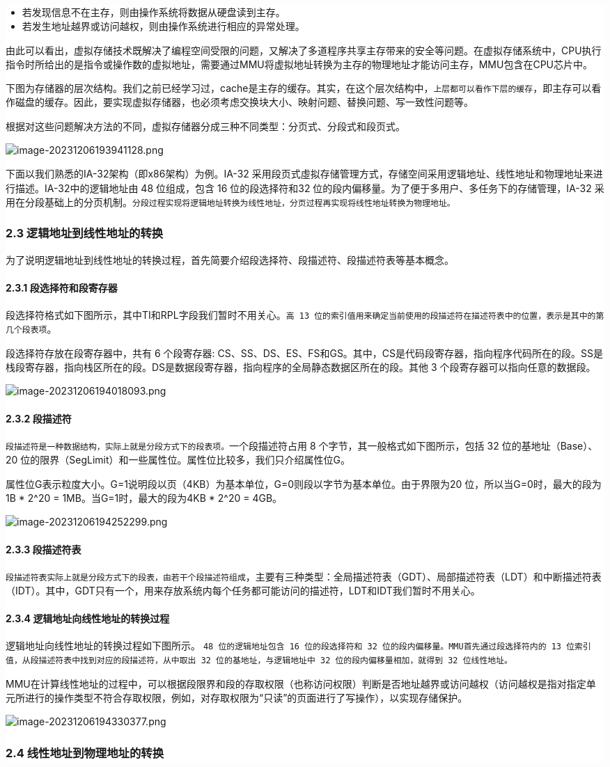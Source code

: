 * 若发现信息不在主存，则由操作系统将数据从硬盘读到主存。
* 若发生地址越界或访问越权，则由操作系统进行相应的异常处理。

由此可以看出，虚拟存储技术既解决了编程空间受限的问题，又解决了多道程序共享主存带来的安全等问题。在虚拟存储系统中，CPU执行指令时所给出的是指令或操作数的虚拟地址，需要通过MMU将虚拟地址转换为主存的物理地址才能访问主存，MMU包含在CPU芯片中。

下图为存储器的层次结构。我们之前已经学习过，cache是主存的缓存。其实，在这个层次结构中，`上层都可以看作下层的缓存`，即主存可以看作磁盘的缓存。因此，要实现虚拟存储器，也必须考虑交换块大小、映射问题、替换问题、写一致性问题等。

根据对这些问题解决方法的不同，虚拟存储器分成三种不同类型：分页式、分段式和段页式。

![image-20231206193941128.png](https://s2.loli.net/2023/12/06/cMQ1EheuX3YdJD8.png)

下面以我们熟悉的IA-32架构（即x86架构）为例。IA-32 采用段页式虛拟存储管理方式，存储空间采用逻辑地址、线性地址和物理地址来进行描述。IA-32中的逻辑地址由 48 位组成，包含 16 位的段选择符和32 位的段内偏移量。为了便于多用户、多任务下的存储管理，IA-32 采用在分段基础上的分页机制。`分段过程实现将逻辑地址转换为线性地址，分页过程再实现将线性地址转换为物理地址。`

### 2.3 逻辑地址到线性地址的转换

为了说明逻辑地址到线性地址的转换过程，首先简要介绍段选择符、段描述符、段描述符表等基本概念。

#### 2.3.1 段选择符和段寄存器

段选择符格式如下图所示，其中TI和RPL字段我们暂时不用关心。`高 13 位的索引值用来确定当前使用的段描述符在描述符表中的位置，表示是其中的第几个段表项`。

段选择符存放在段寄存器中，共有 6 个段寄存器: CS、SS、DS、ES、FS和GS。其中，CS是代码段寄存器，指向程序代码所在的段。SS是栈段寄存器，指向栈区所在的段。DS是数据段寄存器，指向程序的全局静态数据区所在的段。其他 3 个段寄存器可以指向任意的数据段。

![image-20231206194018093.png](https://s2.loli.net/2023/12/06/yAW5KkaIQOjCurT.png)


#### 2.3.2 段描述符

`段描述符是一种数据结构，实际上就是分段方式下的段表项。`一个段描述符占用 8 个字节，其一般格式如下图所示，包括 32 位的基地址（Base）、 20 位的限界（SegLimit）和一些属性位。属性位比较多，我们只介绍属性位G。

属性位G表示粒度大小。G=1说明段以页（4KB）为基本单位，G=0则段以字节为基本单位。由于界限为20 位，所以当G=0时，最大的段为1B * 2^20 = 1MB。当G=1时，最大的段为4KB * 2^20 = 4GB。

![image-20231206194252299.png](https://s2.loli.net/2023/12/06/Fz3S2OaYTIgftoX.png)

#### 2.3.3 段描述符表

`段描述符表实际上就是分段方式下的段表，由若干个段描述符组成`，主要有三种类型：全局描述符表（GDT）、局部描述符表（LDT）和中断描述符表（IDT）。其中，GDT只有一个，用来存放系统内每个任务都可能访问的描述符，LDT和IDT我们暂时不用关心。

#### 2.3.4 逻辑地址向线性地址的转换过程

逻辑地址向线性地址的转换过程如下图所示。 `48 位的逻辑地址包含 16 位的段选择符和 32 位的段内偏移量。MMU首先通过段选择符内的 13 位索引值，从段描述符表中找到对应的段描述符，从中取出 32 位的基地址，与逻辑地址中 32 位的段内偏移量相加，就得到 32 位线性地址。`

MMU在计算线性地址的过程中，可以根据段限界和段的存取权限（也称访问权限）判断是否地址越界或访问越权（访问越权是指对指定单元所进行的操作类型不符合存取权限，例如，对存取权限为“只读”的页面进行了写操作），以实现存储保护。

![image-20231206194330377.png](https://s2.loli.net/2023/12/06/8jdWokv6KzmZVEx.png)


### 2.4 线性地址到物理地址的转换

